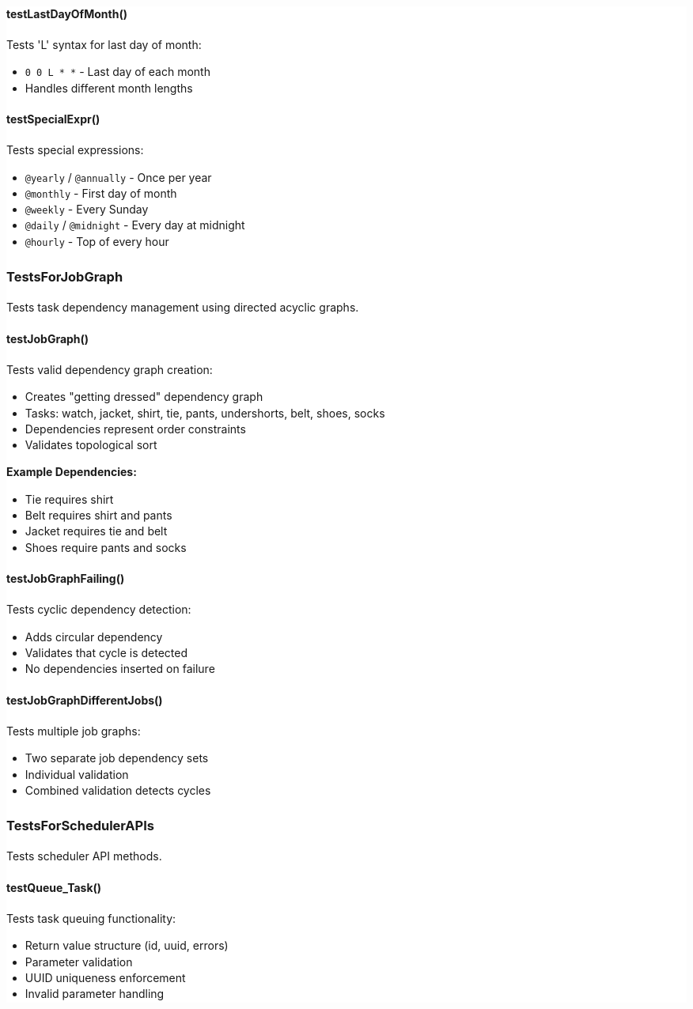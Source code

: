 #### testLastDayOfMonth()
Tests 'L' syntax for last day of month:
- `0 0 L * *` - Last day of each month
- Handles different month lengths

#### testSpecialExpr()
Tests special expressions:
- `@yearly` / `@annually` - Once per year
- `@monthly` - First day of month
- `@weekly` - Every Sunday
- `@daily` / `@midnight` - Every day at midnight
- `@hourly` - Top of every hour

### TestsForJobGraph
Tests task dependency management using directed acyclic graphs.

#### testJobGraph()
Tests valid dependency graph creation:
- Creates "getting dressed" dependency graph
- Tasks: watch, jacket, shirt, tie, pants, undershorts, belt, shoes, socks
- Dependencies represent order constraints
- Validates topological sort

**Example Dependencies:**
- Tie requires shirt
- Belt requires shirt and pants
- Jacket requires tie and belt
- Shoes require pants and socks

#### testJobGraphFailing()
Tests cyclic dependency detection:
- Adds circular dependency
- Validates that cycle is detected
- No dependencies inserted on failure

#### testJobGraphDifferentJobs()
Tests multiple job graphs:
- Two separate job dependency sets
- Individual validation
- Combined validation detects cycles

### TestsForSchedulerAPIs
Tests scheduler API methods.

#### testQueue_Task()
Tests task queuing functionality:
- Return value structure (id, uuid, errors)
- Parameter validation
- UUID uniqueness enforcement
- Invalid parameter handling
